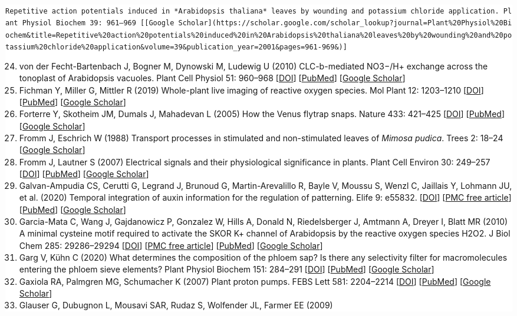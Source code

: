     Repetitive action potentials induced in *Arabidopsis thaliana* leaves by wounding and potassium chloride application. Plant Physiol Biochem 39: 961–969 [[Google Scholar](https://scholar.google.com/scholar_lookup?journal=Plant%20Physiol%20Biochem&title=Repetitive%20action%20potentials%20induced%20in%20Arabidopsis%20thaliana%20leaves%20by%20wounding%20and%20potassium%20chloride%20application&volume=39&publication_year=2001&pages=961-969&)]
24. von der Fecht-Bartenbach J, Bogner M, Dynowski M, Ludewig U (2010)
    CLC-b-mediated NO3−/H+ exchange across the tonoplast of Arabidopsis vacuoles. Plant Cell Physiol 51: 960–968 [[DOI](https://doi.org/10.1093/pcp/pcq062)] [[PubMed](https://pubmed.ncbi.nlm.nih.gov/20430762/)] [[Google Scholar](https://scholar.google.com/scholar_lookup?journal=Plant%20Cell%20Physiol&title=CLC-b-mediated%20NO3%E2%88%92/H+%20exchange%20across%20the%20tonoplast%20of%20Arabidopsis%20vacuoles&volume=51&publication_year=2010&pages=960-968&pmid=20430762&doi=10.1093/pcp/pcq062&)]
25. Fichman Y, Miller G, Mittler R (2019)
    Whole-plant live imaging of reactive oxygen species. Mol Plant 12: 1203–1210 [[DOI](https://doi.org/10.1016/j.molp.2019.06.003)] [[PubMed](https://pubmed.ncbi.nlm.nih.gov/31220601/)] [[Google Scholar](https://scholar.google.com/scholar_lookup?journal=Mol%20Plant&title=Whole-plant%20live%20imaging%20of%20reactive%20oxygen%20species&volume=12&publication_year=2019&pages=1203-1210&pmid=31220601&doi=10.1016/j.molp.2019.06.003&)]
26. Forterre Y, Skotheim JM, Dumals J, Mahadevan L (2005)
    How the Venus flytrap snaps. Nature 433: 421–425 [[DOI](https://doi.org/10.1038/nature03185)] [[PubMed](https://pubmed.ncbi.nlm.nih.gov/15674293/)] [[Google Scholar](https://scholar.google.com/scholar_lookup?journal=Nature&title=How%20the%20Venus%20flytrap%20snaps&volume=433&publication_year=2005&pages=421-425&pmid=15674293&doi=10.1038/nature03185&)]
27. Fromm J, Eschrich W (1988)
    Transport processes in stimulated and non-stimulated leaves of *Mimosa pudica*. Trees 2: 18–24 [[Google Scholar](https://scholar.google.com/scholar_lookup?journal=Trees&title=Transport%20processes%20in%20stimulated%20and%20non-stimulated%20leaves%20of%20Mimosa%20pudica&volume=2&publication_year=1988&pages=18-24&)]
28. Fromm J, Lautner S (2007)
    Electrical signals and their physiological significance in plants. Plant Cell Environ 30: 249–257 [[DOI](https://doi.org/10.1111/j.1365-3040.2006.01614.x)] [[PubMed](https://pubmed.ncbi.nlm.nih.gov/17263772/)] [[Google Scholar](https://scholar.google.com/scholar_lookup?journal=Plant%20Cell%20Environ&title=Electrical%20signals%20and%20their%20physiological%20significance%20in%20plants&volume=30&publication_year=2007&pages=249-257&pmid=17263772&doi=10.1111/j.1365-3040.2006.01614.x&)]
29. Galvan-Ampudia CS, Cerutti G, Legrand J, Brunoud G, Martin-Arevalillo R, Bayle V, Moussu S, Wenzl C, Jaillais Y, Lohmann JU, et al. (2020)
    Temporal integration of auxin information for the regulation of patterning. Elife 9: e55832. [[DOI](https://doi.org/10.7554/eLife.55832)] [[PMC free article](/articles/PMC7205470/)] [[PubMed](https://pubmed.ncbi.nlm.nih.gov/32379043/)] [[Google Scholar](https://scholar.google.com/scholar_lookup?journal=Elife&title=Temporal%20integration%20of%20auxin%20information%20for%20the%20regulation%20of%20patterning&volume=9&publication_year=2020&pages=e55832&pmid=32379043&doi=10.7554/eLife.55832&)]
30. Garcia-Mata C, Wang J, Gajdanowicz P, Gonzalez W, Hills A, Donald N, Riedelsberger J, Amtmann A, Dreyer I, Blatt MR (2010)
    A minimal cysteine motif required to activate the SKOR K+ channel of Arabidopsis by the reactive oxygen species H2O2. J Biol Chem 285: 29286–29294 [[DOI](https://doi.org/10.1074/jbc.M110.141176)] [[PMC free article](/articles/PMC2937961/)] [[PubMed](https://pubmed.ncbi.nlm.nih.gov/20605786/)] [[Google Scholar](https://scholar.google.com/scholar_lookup?journal=J%20Biol%20Chem&title=A%20minimal%20cysteine%20motif%20required%20to%20activate%20the%20SKOR%20K+%20channel%20of%20Arabidopsis%20by%20the%20reactive%20oxygen%20species%20H2O2&volume=285&publication_year=2010&pages=29286-29294&pmid=20605786&doi=10.1074/jbc.M110.141176&)]
31. Garg V, Kühn C (2020)
    What determines the composition of the phloem sap? Is there any selectivity filter for macromolecules entering the phloem sieve elements? Plant Physiol Biochem 151: 284–291 [[DOI](https://doi.org/10.1016/j.plaphy.2020.03.023)] [[PubMed](https://pubmed.ncbi.nlm.nih.gov/32248039/)] [[Google Scholar](https://scholar.google.com/scholar_lookup?journal=Plant%20Physiol%20Biochem&title=What%20determines%20the%20composition%20of%20the%20phloem%20sap?%20Is%20there%20any%20selectivity%20filter%20for%20macromolecules%20entering%20the%20phloem%20sieve%20elements?&volume=151&publication_year=2020&pages=284-291&pmid=32248039&doi=10.1016/j.plaphy.2020.03.023&)]
32. Gaxiola RA, Palmgren MG, Schumacher K (2007)
    Plant proton pumps. FEBS Lett 581: 2204–2214 [[DOI](https://doi.org/10.1016/j.febslet.2007.03.050)] [[PubMed](https://pubmed.ncbi.nlm.nih.gov/17412324/)] [[Google Scholar](https://scholar.google.com/scholar_lookup?journal=FEBS%20Lett&title=Plant%20proton%20pumps&volume=581&publication_year=2007&pages=2204-2214&pmid=17412324&doi=10.1016/j.febslet.2007.03.050&)]
33. Glauser G, Dubugnon L, Mousavi SAR, Rudaz S, Wolfender JL, Farmer EE (2009)